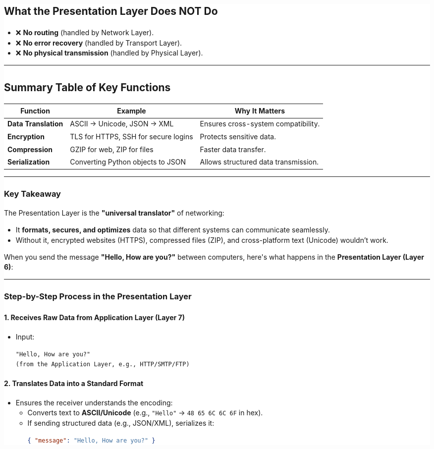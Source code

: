## **What the Presentation Layer Does NOT Do**

- ❌ **No routing** (handled by Network Layer).
- ❌ **No error recovery** (handled by Transport Layer).
- ❌ **No physical transmission** (handled by Physical Layer).

---

## **Summary Table of Key Functions**

| **Function**         | **Example**                          | **Why It Matters**                   |
| -------------------- | ------------------------------------ | ------------------------------------ |
| **Data Translation** | ASCII → Unicode, JSON → XML          | Ensures cross-system compatibility.  |
| **Encryption**       | TLS for HTTPS, SSH for secure logins | Protects sensitive data.             |
| **Compression**      | GZIP for web, ZIP for files          | Faster data transfer.                |
| **Serialization**    | Converting Python objects to JSON    | Allows structured data transmission. |

---

### **Key Takeaway**

The Presentation Layer is the **"universal translator"** of networking:

- It **formats, secures, and optimizes** data so that different systems can communicate seamlessly.
- Without it, encrypted websites (HTTPS), compressed files (ZIP), and cross-platform text (Unicode) wouldn’t work.



When you send the message **"Hello, How are you?"** between computers, here's what happens in the **Presentation Layer (Layer 6)**:

---

### **Step-by-Step Process in the Presentation Layer**

#### **1. Receives Raw Data from Application Layer (Layer 7)**

- Input:
  ```plaintext
  "Hello, How are you?"
  (from the Application Layer, e.g., HTTP/SMTP/FTP)
  ```

#### **2. Translates Data into a Standard Format**

- Ensures the receiver understands the encoding:
  - Converts text to **ASCII/Unicode** (e.g., `"Hello"` → `48 65 6C 6C 6F` in hex).
  - If sending structured data (e.g., JSON/XML), serializes it:
    ```json
    { "message": "Hello, How are you?" }
    ```
